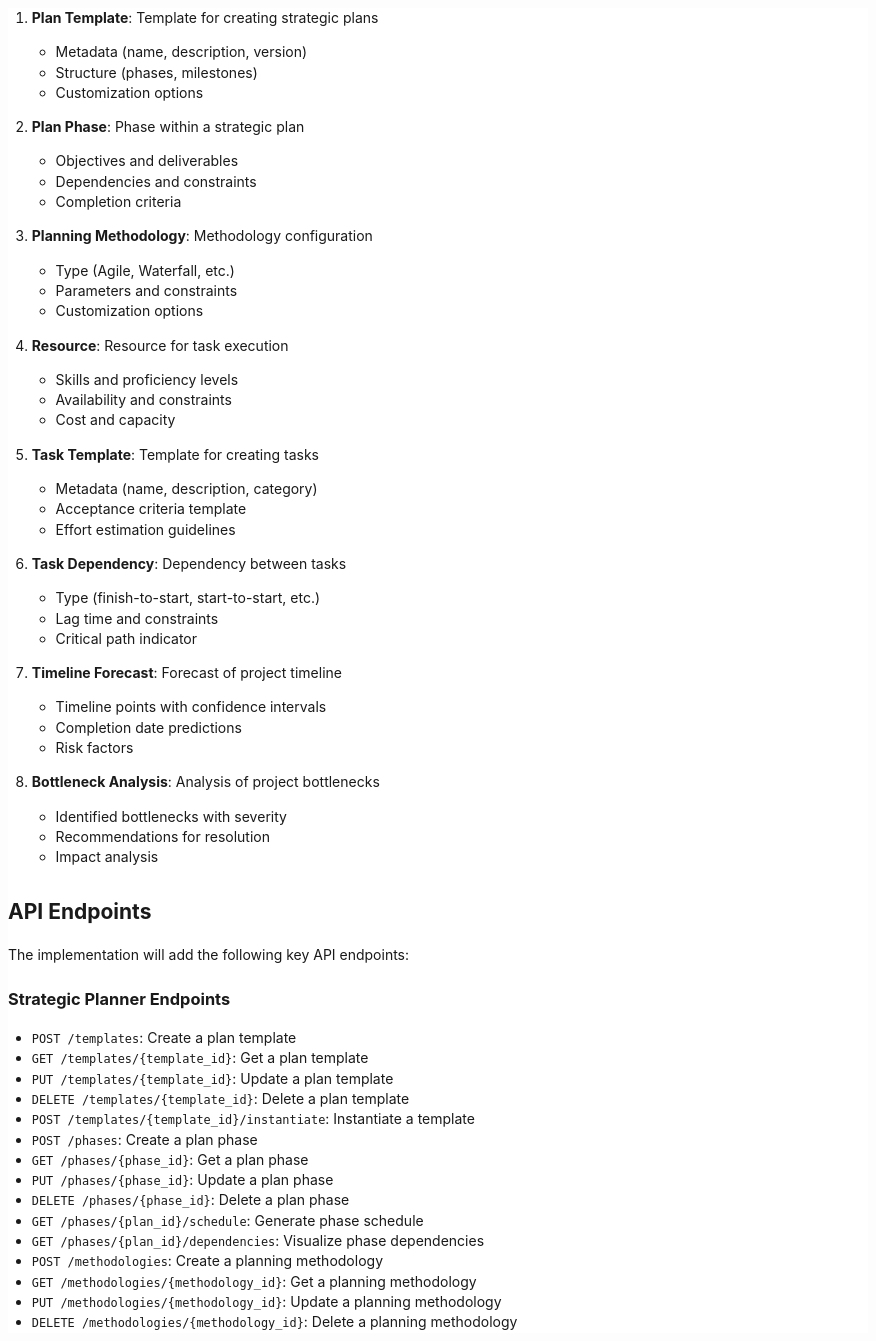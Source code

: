 1. **Plan Template**: Template for creating strategic plans
   - Metadata (name, description, version)
   - Structure (phases, milestones)
   - Customization options

2. **Plan Phase**: Phase within a strategic plan
   - Objectives and deliverables
   - Dependencies and constraints
   - Completion criteria

3. **Planning Methodology**: Methodology configuration
   - Type (Agile, Waterfall, etc.)
   - Parameters and constraints
   - Customization options

4. **Resource**: Resource for task execution
   - Skills and proficiency levels
   - Availability and constraints
   - Cost and capacity

5. **Task Template**: Template for creating tasks
   - Metadata (name, description, category)
   - Acceptance criteria template
   - Effort estimation guidelines

6. **Task Dependency**: Dependency between tasks
   - Type (finish-to-start, start-to-start, etc.)
   - Lag time and constraints
   - Critical path indicator

7. **Timeline Forecast**: Forecast of project timeline
   - Timeline points with confidence intervals
   - Completion date predictions
   - Risk factors

8. **Bottleneck Analysis**: Analysis of project bottlenecks
   - Identified bottlenecks with severity
   - Recommendations for resolution
   - Impact analysis

## API Endpoints

The implementation will add the following key API endpoints:

### Strategic Planner Endpoints

- `POST /templates`: Create a plan template
- `GET /templates/{template_id}`: Get a plan template
- `PUT /templates/{template_id}`: Update a plan template
- `DELETE /templates/{template_id}`: Delete a plan template
- `POST /templates/{template_id}/instantiate`: Instantiate a template
- `POST /phases`: Create a plan phase
- `GET /phases/{phase_id}`: Get a plan phase
- `PUT /phases/{phase_id}`: Update a plan phase
- `DELETE /phases/{phase_id}`: Delete a plan phase
- `GET /phases/{plan_id}/schedule`: Generate phase schedule
- `GET /phases/{plan_id}/dependencies`: Visualize phase dependencies
- `POST /methodologies`: Create a planning methodology
- `GET /methodologies/{methodology_id}`: Get a planning methodology
- `PUT /methodologies/{methodology_id}`: Update a planning methodology
- `DELETE /methodologies/{methodology_id}`: Delete a planning methodology
